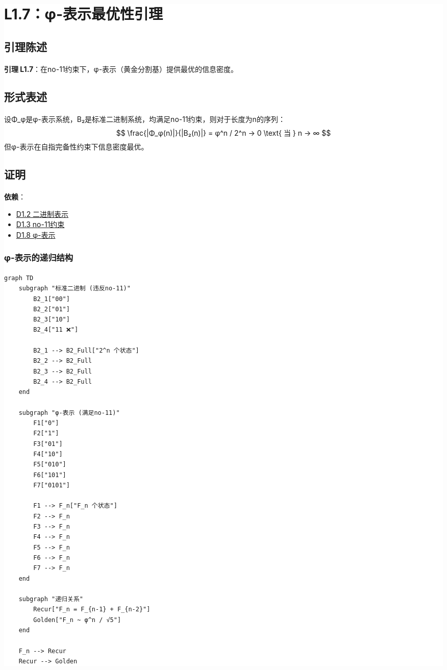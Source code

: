 # L1.7：φ-表示最优性引理

## 引理陈述

**引理 L1.7**：在no-11约束下，φ-表示（黄金分割基）提供最优的信息密度。

## 形式表述

设Φ_φ是φ-表示系统，B₂是标准二进制系统，均满足no-11约束，则对于长度为n的序列：
$$
\frac{|Φ_φ(n)|}{|B₂(n)|} = φ^n / 2^n → 0 \text{ 当 } n → ∞
$$
但φ-表示在自指完备性约束下信息密度最优。

## 证明

**依赖**：
- [D1.2 二进制表示](D1-2-binary-representation.md)
- [D1.3 no-11约束](D1-3-no-11-constraint.md)
- [D1.8 φ-表示](D1-8-phi-representation.md)

### φ-表示的递归结构

```mermaid
graph TD
    subgraph "标准二进制 (违反no-11)"
        B2_1["00"]
        B2_2["01"]
        B2_3["10"]
        B2_4["11 ❌"]
        
        B2_1 --> B2_Full["2^n 个状态"]
        B2_2 --> B2_Full
        B2_3 --> B2_Full
        B2_4 --> B2_Full
    end
    
    subgraph "φ-表示 (满足no-11)"
        F1["0"]
        F2["1"]
        F3["01"]
        F4["10"]
        F5["010"]
        F6["101"]
        F7["0101"]
        
        F1 --> F_n["F_n 个状态"]
        F2 --> F_n
        F3 --> F_n
        F4 --> F_n
        F5 --> F_n
        F6 --> F_n
        F7 --> F_n
    end
    
    subgraph "递归关系"
        Recur["F_n = F_{n-1} + F_{n-2}"]
        Golden["F_n ~ φ^n / √5"]
    end
    
    F_n --> Recur
    Recur --> Golden
```